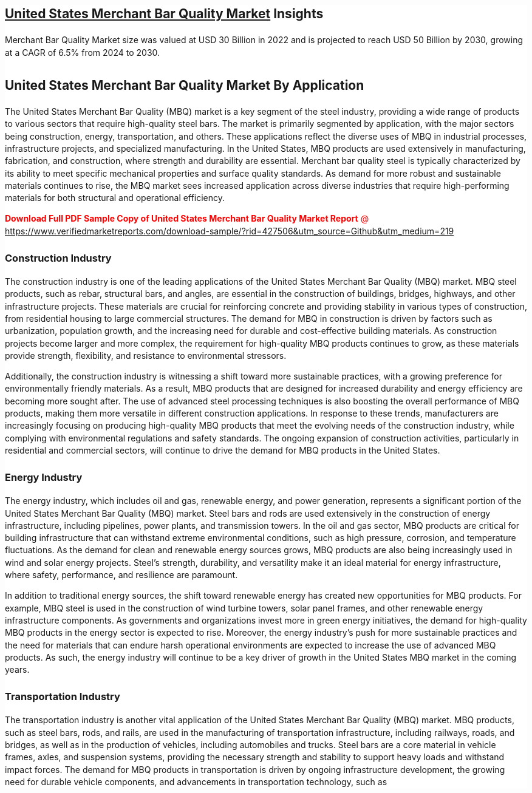 <h2><a href="https://www.verifiedmarketreports.com/download-sample/?rid=427506&amp;utm_source=Github&amp;utm_medium=219" target="_blank">United States Merchant Bar Quality Market</a> Insights</h2><p>Merchant Bar Quality Market size was valued at USD 30 Billion in 2022 and is projected to reach USD 50 Billion by 2030, growing at a CAGR of 6.5% from 2024 to 2030.</p><p> <h2>United States Merchant Bar Quality Market By Application</h2> <p>The United States Merchant Bar Quality (MBQ) market is a key segment of the steel industry, providing a wide range of products to various sectors that require high-quality steel bars. The market is primarily segmented by application, with the major sectors being construction, energy, transportation, and others. These applications reflect the diverse uses of MBQ in industrial processes, infrastructure projects, and specialized manufacturing. In the United States, MBQ products are used extensively in manufacturing, fabrication, and construction, where strength and durability are essential. Merchant bar quality steel is typically characterized by its ability to meet specific mechanical properties and surface quality standards. As demand for more robust and sustainable materials continues to rise, the MBQ market sees increased application across diverse industries that require high-performing materials for both structural and operational efficiency. <p><span class=""><span style="color: #ff0000;"><strong>Download Full PDF Sample Copy of United States Merchant Bar Quality Market Report</strong> @ </span><a href="https://www.verifiedmarketreports.com/download-sample/?rid=427506&amp;utm_source=Github&amp;utm_medium=219" target="_blank">https://www.verifiedmarketreports.com/download-sample/?rid=427506&amp;utm_source=Github&amp;utm_medium=219</a></span></p></p> <h3>Construction Industry</h3> <p>The construction industry is one of the leading applications of the United States Merchant Bar Quality (MBQ) market. MBQ steel products, such as rebar, structural bars, and angles, are essential in the construction of buildings, bridges, highways, and other infrastructure projects. These materials are crucial for reinforcing concrete and providing stability in various types of construction, from residential housing to large commercial structures. The demand for MBQ in construction is driven by factors such as urbanization, population growth, and the increasing need for durable and cost-effective building materials. As construction projects become larger and more complex, the requirement for high-quality MBQ products continues to grow, as these materials provide strength, flexibility, and resistance to environmental stressors. <p>Additionally, the construction industry is witnessing a shift toward more sustainable practices, with a growing preference for environmentally friendly materials. As a result, MBQ products that are designed for increased durability and energy efficiency are becoming more sought after. The use of advanced steel processing techniques is also boosting the overall performance of MBQ products, making them more versatile in different construction applications. In response to these trends, manufacturers are increasingly focusing on producing high-quality MBQ products that meet the evolving needs of the construction industry, while complying with environmental regulations and safety standards. The ongoing expansion of construction activities, particularly in residential and commercial sectors, will continue to drive the demand for MBQ products in the United States.</p> <h3>Energy Industry</h3> <p>The energy industry, which includes oil and gas, renewable energy, and power generation, represents a significant portion of the United States Merchant Bar Quality (MBQ) market. Steel bars and rods are used extensively in the construction of energy infrastructure, including pipelines, power plants, and transmission towers. In the oil and gas sector, MBQ products are critical for building infrastructure that can withstand extreme environmental conditions, such as high pressure, corrosion, and temperature fluctuations. As the demand for clean and renewable energy sources grows, MBQ products are also being increasingly used in wind and solar energy projects. Steel’s strength, durability, and versatility make it an ideal material for energy infrastructure, where safety, performance, and resilience are paramount. <p>In addition to traditional energy sources, the shift toward renewable energy has created new opportunities for MBQ products. For example, MBQ steel is used in the construction of wind turbine towers, solar panel frames, and other renewable energy infrastructure components. As governments and organizations invest more in green energy initiatives, the demand for high-quality MBQ products in the energy sector is expected to rise. Moreover, the energy industry’s push for more sustainable practices and the need for materials that can endure harsh operational environments are expected to increase the use of advanced MBQ products. As such, the energy industry will continue to be a key driver of growth in the United States MBQ market in the coming years.</p> <h3>Transportation Industry</h3> <p>The transportation industry is another vital application of the United States Merchant Bar Quality (MBQ) market. MBQ products, such as steel bars, rods, and rails, are used in the manufacturing of transportation infrastructure, including railways, roads, and bridges, as well as in the production of vehicles, including automobiles and trucks. Steel bars are a core material in vehicle frames, axles, and suspension systems, providing the necessary strength and stability to support heavy loads and withstand impact forces. The demand for MBQ products in transportation is driven by ongoing infrastructure development, the growing need for durable vehicle components, and advancements in transportation technology, such as